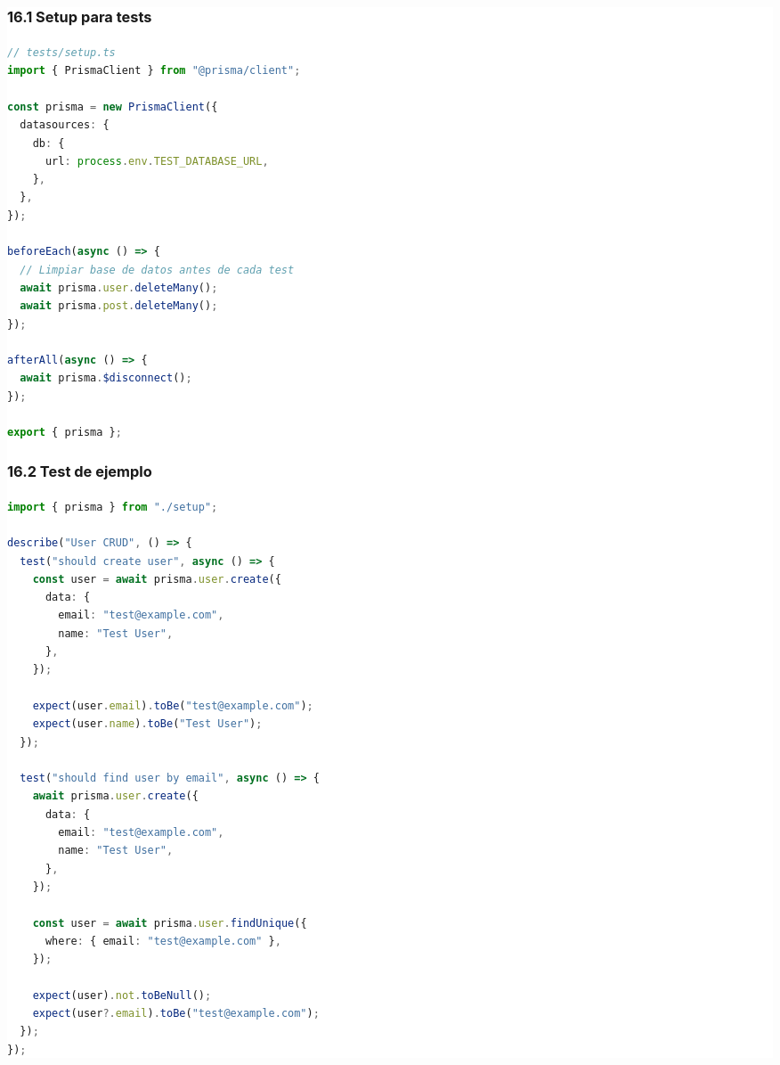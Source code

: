 ### 16.1 Setup para tests

```typescript
// tests/setup.ts
import { PrismaClient } from "@prisma/client";

const prisma = new PrismaClient({
  datasources: {
    db: {
      url: process.env.TEST_DATABASE_URL,
    },
  },
});

beforeEach(async () => {
  // Limpiar base de datos antes de cada test
  await prisma.user.deleteMany();
  await prisma.post.deleteMany();
});

afterAll(async () => {
  await prisma.$disconnect();
});

export { prisma };
```

### 16.2 Test de ejemplo

```typescript
import { prisma } from "./setup";

describe("User CRUD", () => {
  test("should create user", async () => {
    const user = await prisma.user.create({
      data: {
        email: "test@example.com",
        name: "Test User",
      },
    });

    expect(user.email).toBe("test@example.com");
    expect(user.name).toBe("Test User");
  });

  test("should find user by email", async () => {
    await prisma.user.create({
      data: {
        email: "test@example.com",
        name: "Test User",
      },
    });

    const user = await prisma.user.findUnique({
      where: { email: "test@example.com" },
    });

    expect(user).not.toBeNull();
    expect(user?.email).toBe("test@example.com");
  });
});
```
